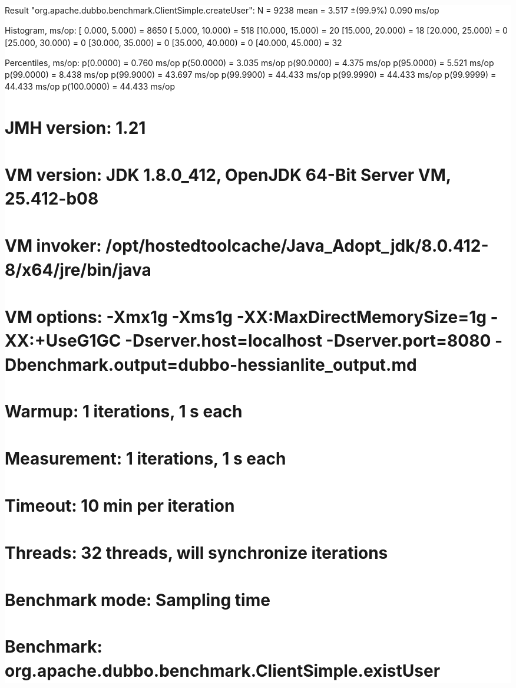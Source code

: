 

Result "org.apache.dubbo.benchmark.ClientSimple.createUser":
  N = 9238
  mean =      3.517 ±(99.9%) 0.090 ms/op

  Histogram, ms/op:
    [ 0.000,  5.000) = 8650 
    [ 5.000, 10.000) = 518 
    [10.000, 15.000) = 20 
    [15.000, 20.000) = 18 
    [20.000, 25.000) = 0 
    [25.000, 30.000) = 0 
    [30.000, 35.000) = 0 
    [35.000, 40.000) = 0 
    [40.000, 45.000) = 32 

  Percentiles, ms/op:
      p(0.0000) =      0.760 ms/op
     p(50.0000) =      3.035 ms/op
     p(90.0000) =      4.375 ms/op
     p(95.0000) =      5.521 ms/op
     p(99.0000) =      8.438 ms/op
     p(99.9000) =     43.697 ms/op
     p(99.9900) =     44.433 ms/op
     p(99.9990) =     44.433 ms/op
     p(99.9999) =     44.433 ms/op
    p(100.0000) =     44.433 ms/op


# JMH version: 1.21
# VM version: JDK 1.8.0_412, OpenJDK 64-Bit Server VM, 25.412-b08
# VM invoker: /opt/hostedtoolcache/Java_Adopt_jdk/8.0.412-8/x64/jre/bin/java
# VM options: -Xmx1g -Xms1g -XX:MaxDirectMemorySize=1g -XX:+UseG1GC -Dserver.host=localhost -Dserver.port=8080 -Dbenchmark.output=dubbo-hessianlite_output.md
# Warmup: 1 iterations, 1 s each
# Measurement: 1 iterations, 1 s each
# Timeout: 10 min per iteration
# Threads: 32 threads, will synchronize iterations
# Benchmark mode: Sampling time
# Benchmark: org.apache.dubbo.benchmark.ClientSimple.existUser
